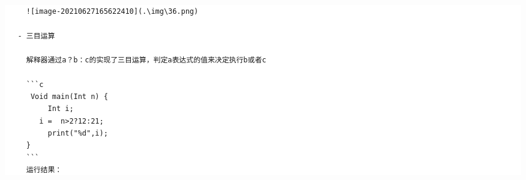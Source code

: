         ![image-20210627165622410](.\img\36.png)
    
       - 三目运算
    
         解释器通过a？b：c的实现了三目运算，判定a表达式的值来决定执行b或者c
         
         ```c
          Void main(Int n) {
              Int i;
         	i =  n>2?12:21;
              print("%d",i);
         }
         ```
         运行结果：
         